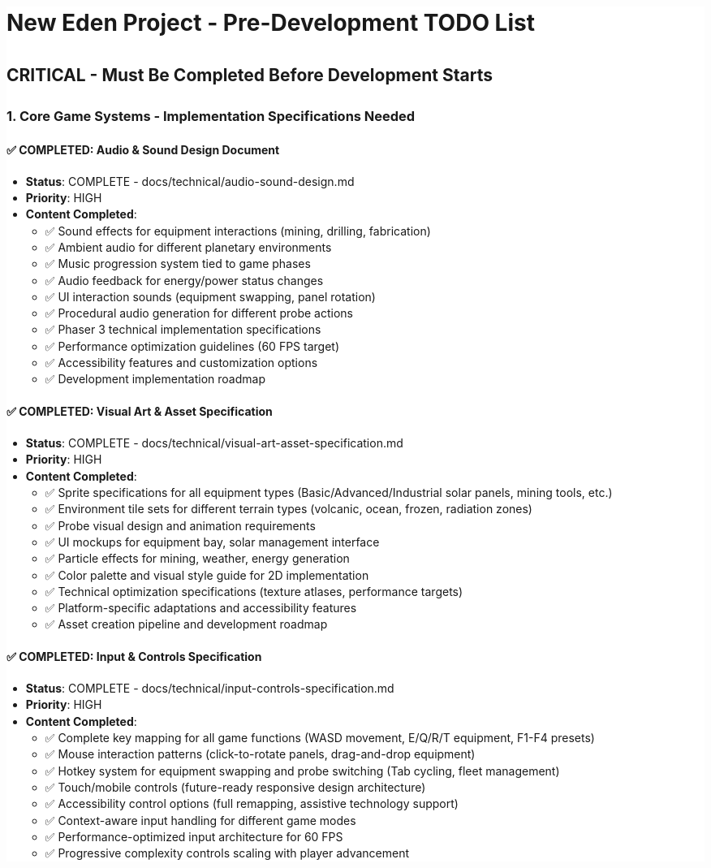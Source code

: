 # New Eden Project - Pre-Development TODO List

## CRITICAL - Must Be Completed Before Development Starts

### 1. Core Game Systems - Implementation Specifications Needed

#### ✅ COMPLETED: Audio & Sound Design Document
- **Status**: COMPLETE - docs/technical/audio-sound-design.md
- **Priority**: HIGH 
- **Content Completed**:
  - ✅ Sound effects for equipment interactions (mining, drilling, fabrication)
  - ✅ Ambient audio for different planetary environments  
  - ✅ Music progression system tied to game phases
  - ✅ Audio feedback for energy/power status changes
  - ✅ UI interaction sounds (equipment swapping, panel rotation)
  - ✅ Procedural audio generation for different probe actions
  - ✅ Phaser 3 technical implementation specifications
  - ✅ Performance optimization guidelines (60 FPS target)
  - ✅ Accessibility features and customization options
  - ✅ Development implementation roadmap

#### ✅ COMPLETED: Visual Art & Asset Specification
- **Status**: COMPLETE - docs/technical/visual-art-asset-specification.md
- **Priority**: HIGH
- **Content Completed**:
  - ✅ Sprite specifications for all equipment types (Basic/Advanced/Industrial solar panels, mining tools, etc.)
  - ✅ Environment tile sets for different terrain types (volcanic, ocean, frozen, radiation zones)
  - ✅ Probe visual design and animation requirements
  - ✅ UI mockups for equipment bay, solar management interface
  - ✅ Particle effects for mining, weather, energy generation
  - ✅ Color palette and visual style guide for 2D implementation
  - ✅ Technical optimization specifications (texture atlases, performance targets)
  - ✅ Platform-specific adaptations and accessibility features
  - ✅ Asset creation pipeline and development roadmap

#### ✅ COMPLETED: Input & Controls Specification  
- **Status**: COMPLETE - docs/technical/input-controls-specification.md
- **Priority**: HIGH
- **Content Completed**:
  - ✅ Complete key mapping for all game functions (WASD movement, E/Q/R/T equipment, F1-F4 presets)
  - ✅ Mouse interaction patterns (click-to-rotate panels, drag-and-drop equipment)
  - ✅ Hotkey system for equipment swapping and probe switching (Tab cycling, fleet management)
  - ✅ Touch/mobile controls (future-ready responsive design architecture)
  - ✅ Accessibility control options (full remapping, assistive technology support)
  - ✅ Context-aware input handling for different game modes
  - ✅ Performance-optimized input architecture for 60 FPS
  - ✅ Progressive complexity controls scaling with player advancement
